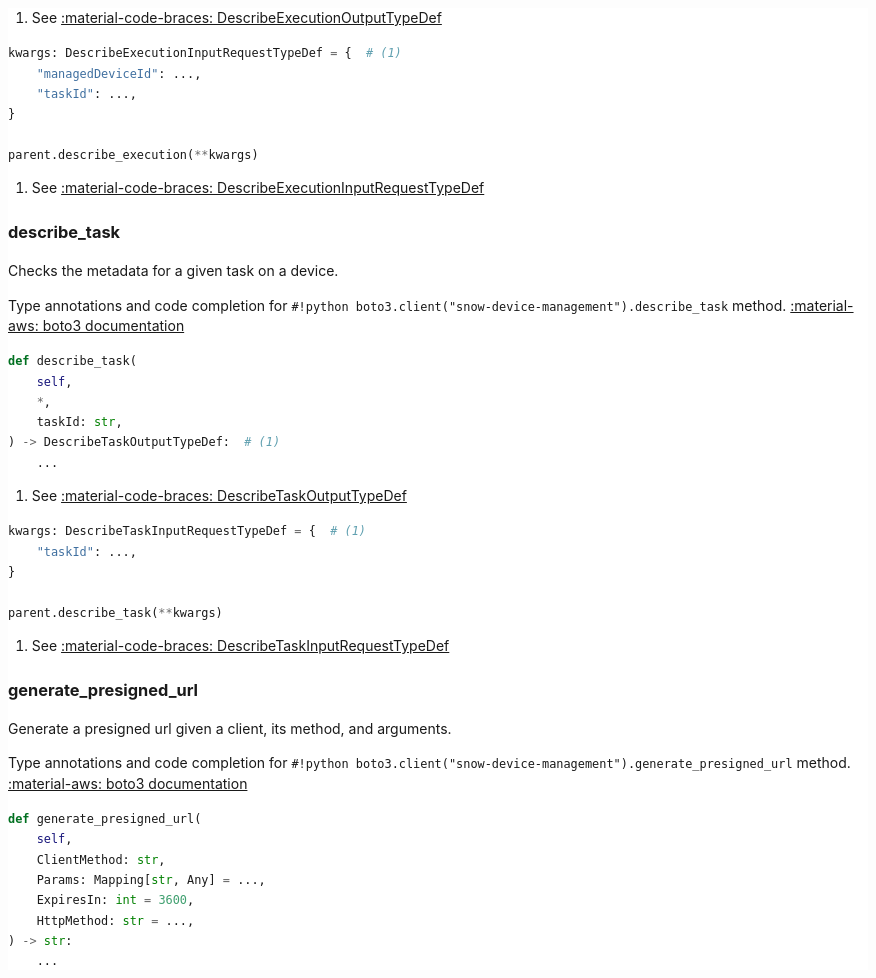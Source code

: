 1. See [:material-code-braces: DescribeExecutionOutputTypeDef](./type_defs.md#describeexecutionoutputtypedef) 


```python title="Usage example with kwargs"
kwargs: DescribeExecutionInputRequestTypeDef = {  # (1)
    "managedDeviceId": ...,
    "taskId": ...,
}

parent.describe_execution(**kwargs)
```

1. See [:material-code-braces: DescribeExecutionInputRequestTypeDef](./type_defs.md#describeexecutioninputrequesttypedef) 

### describe\_task

Checks the metadata for a given task on a device.

Type annotations and code completion for `#!python boto3.client("snow-device-management").describe_task` method.
[:material-aws: boto3 documentation](https://boto3.amazonaws.com/v1/documentation/api/latest/reference/services/snow-device-management.html#SnowDeviceManagement.Client.describe_task)

```python title="Method definition"
def describe_task(
    self,
    *,
    taskId: str,
) -> DescribeTaskOutputTypeDef:  # (1)
    ...
```

1. See [:material-code-braces: DescribeTaskOutputTypeDef](./type_defs.md#describetaskoutputtypedef) 


```python title="Usage example with kwargs"
kwargs: DescribeTaskInputRequestTypeDef = {  # (1)
    "taskId": ...,
}

parent.describe_task(**kwargs)
```

1. See [:material-code-braces: DescribeTaskInputRequestTypeDef](./type_defs.md#describetaskinputrequesttypedef) 

### generate\_presigned\_url

Generate a presigned url given a client, its method, and arguments.

Type annotations and code completion for `#!python boto3.client("snow-device-management").generate_presigned_url` method.
[:material-aws: boto3 documentation](https://boto3.amazonaws.com/v1/documentation/api/latest/reference/services/snow-device-management.html#SnowDeviceManagement.Client.generate_presigned_url)

```python title="Method definition"
def generate_presigned_url(
    self,
    ClientMethod: str,
    Params: Mapping[str, Any] = ...,
    ExpiresIn: int = 3600,
    HttpMethod: str = ...,
) -> str:
    ...
```
